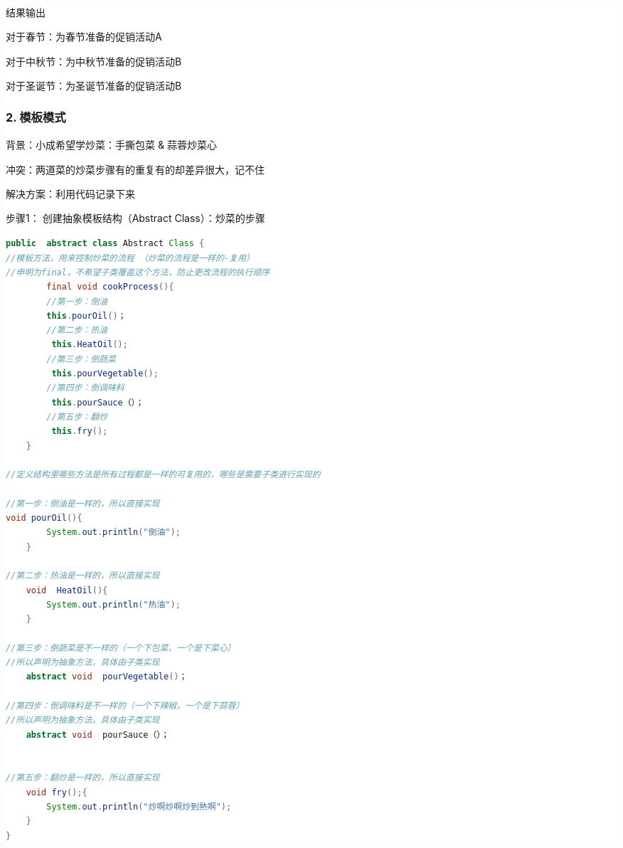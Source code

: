 结果输出

对于春节：为春节准备的促销活动A

对于中秋节：为中秋节准备的促销活动B

对于圣诞节：为圣诞节准备的促销活动B

### 2. 模板模式

背景：小成希望学炒菜：手撕包菜 & 蒜蓉炒菜心

冲突：两道菜的炒菜步骤有的重复有的却差异很大，记不住

解决方案：利用代码记录下来

步骤1： 创建抽象模板结构（Abstract Class）：炒菜的步骤

```java
public  abstract class Abstract Class {  
//模板方法，用来控制炒菜的流程 （炒菜的流程是一样的-复用）
//申明为final，不希望子类覆盖这个方法，防止更改流程的执行顺序 
        final void cookProcess(){  
        //第一步：倒油
        this.pourOil()；
        //第二步：热油
         this.HeatOil();
        //第三步：倒蔬菜
         this.pourVegetable();
        //第四步：倒调味料
         this.pourSauce（）；
        //第五步：翻炒
         this.fry();
    }  

//定义结构里哪些方法是所有过程都是一样的可复用的，哪些是需要子类进行实现的

//第一步：倒油是一样的，所以直接实现
void pourOil(){  
        System.out.println("倒油");  
    }  

//第二步：热油是一样的，所以直接实现
    void  HeatOil(){  
        System.out.println("热油");  
    }  

//第三步：倒蔬菜是不一样的（一个下包菜，一个是下菜心）
//所以声明为抽象方法，具体由子类实现 
    abstract void  pourVegetable()；

//第四步：倒调味料是不一样的（一个下辣椒，一个是下蒜蓉）
//所以声明为抽象方法，具体由子类实现 
    abstract void  pourSauce（）；


//第五步：翻炒是一样的，所以直接实现
    void fry();{  
        System.out.println("炒啊炒啊炒到熟啊");  
    }  
}
```
